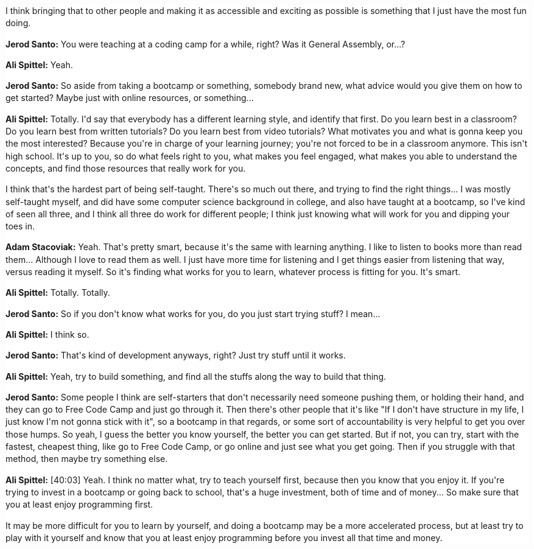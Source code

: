I think bringing that to other people and making it as accessible and exciting as possible is something that I just have the most fun doing.

**Jerod Santo:** You were teaching at a coding camp for a while, right? Was it General Assembly, or...?

**Ali Spittel:** Yeah.

**Jerod Santo:** So aside from taking a bootcamp or something, somebody brand new, what advice would you give them on how to get started? Maybe just with online resources, or something...

**Ali Spittel:** Totally. I'd say that everybody has a different learning style, and identify that first. Do you learn best in a classroom? Do you learn best from written tutorials? Do you learn best from video tutorials? What motivates you and what is gonna keep you the most interested? Because you're in charge of your learning journey; you're not forced to be in a classroom anymore. This isn't high school. It's up to you, so do what feels right to you, what makes you feel engaged, what makes you able to understand the concepts, and find those resources that really work for you.

I think that's the hardest part of being self-taught. There's so much out there, and trying to find the right things... I was mostly self-taught myself, and did have some computer science background in college, and also have taught at a bootcamp, so I've kind of seen all three, and I think all three do work for different people; I think just knowing what will work for you and dipping your toes in.

**Adam Stacoviak:** Yeah. That's pretty smart, because it's the same with learning anything. I like to listen to books more than read them... Although I love to read them as well. I just have more time for listening and I get things easier from listening that way, versus reading it myself. So it's finding what works for you to learn, whatever process is fitting for you. It's smart.

**Ali Spittel:** Totally. Totally.

**Jerod Santo:** So if you don't know what works for you, do you just start trying stuff? I mean...

**Ali Spittel:** I think so.

**Jerod Santo:** That's kind of development anyways, right? Just try stuff until it works.

**Ali Spittel:** Yeah, try to build something, and find all the stuffs along the way to build that thing.

**Jerod Santo:** Some people I think are self-starters that don't necessarily need someone pushing them, or holding their hand, and they can go to Free Code Camp and just go through it. Then there's other people that it's like "If I don't have structure in my life, I just know I'm not gonna stick with it", so a bootcamp in that regards, or some sort of accountability is very helpful to get you over those humps. So yeah, I guess the better you know yourself, the better you can get started. But if not, you can try, start with the fastest, cheapest thing, like go to Free Code Camp, or go online and just see what you get going. Then if you struggle with that method, then maybe try something else.

**Ali Spittel:** \[40:03\] Yeah. I think no matter what, try to teach yourself first, because then you know that you enjoy it. If you're trying to invest in a bootcamp or going back to school, that's a huge investment, both of time and of money... So make sure that you at least enjoy programming first.

It may be more difficult for you to learn by yourself, and doing a bootcamp may be a more accelerated process, but at least try to play with it yourself and know that you at least enjoy programming before you invest all that time and money.
